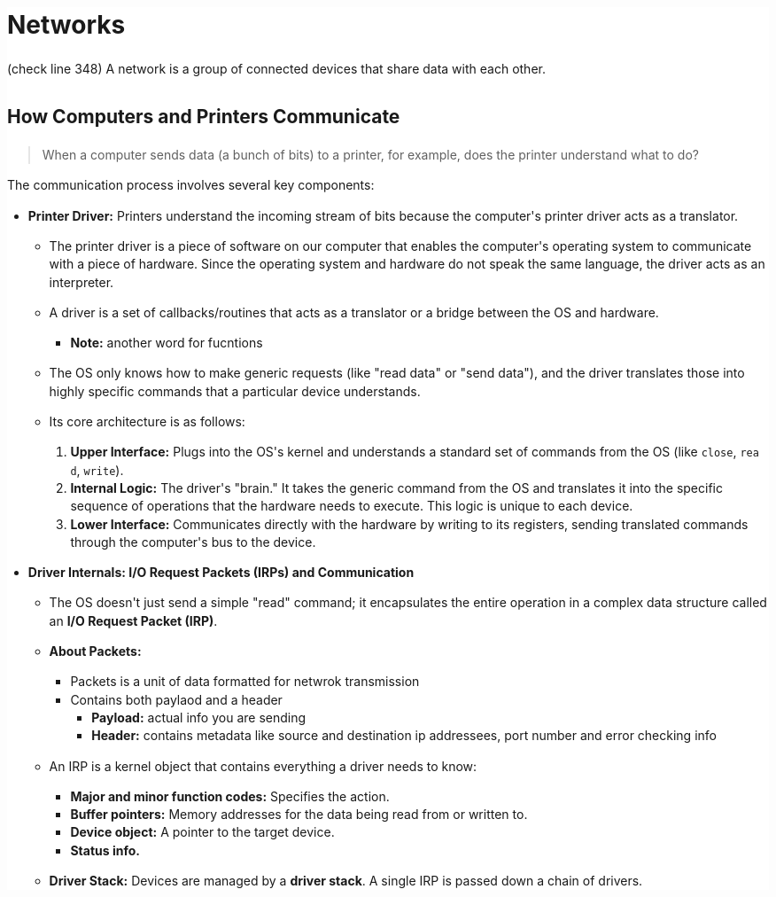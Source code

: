 # Networks
(check line 348)
A network is a group of connected devices that share data with each other.

## How Computers and Printers Communicate

> When a computer sends data (a bunch of bits) to a printer, for example, does the printer understand what to do?

The communication process involves several key components:

- **Printer Driver:** Printers understand the incoming stream of bits because the computer's printer driver acts as a translator.

  - The printer driver is a piece of software on our computer that enables the computer's operating system to communicate with a piece of hardware. Since the operating system and hardware do not speak the same language, the driver acts as an interpreter.

  - A driver is a set of callbacks/routines that acts as a translator or a bridge between the OS and hardware.

    - **Note:** another word for fucntions

  - The OS only knows how to make generic requests (like "read data" or "send data"), and the driver translates those into highly specific commands that a particular device understands.

  - Its core architecture is as follows:
    1.  **Upper Interface:** Plugs into the OS's kernel and understands a standard set of commands from the OS (like `close`, `read`, `write`).
    2.  **Internal Logic:** The driver's "brain." It takes the generic command from the OS and translates it into the specific sequence of operations that the hardware needs to execute. This logic is unique to each device.
    3.  **Lower Interface:** Communicates directly with the hardware by writing to its registers, sending translated commands through the computer's bus to the device.

- **Driver Internals: I/O Request Packets (IRPs) and Communication**

  - The OS doesn't just send a simple "read" command; it encapsulates the entire operation in a complex data structure called an **I/O Request Packet (IRP)**.

  - **About Packets:**

    - Packets is a unit of data formatted for netwrok transmission
    - Contains both paylaod and a header
      - **Payload:** actual info you are sending
      - **Header:** contains metadata like source and destination ip addressees, port number and error checking info

  - An IRP is a kernel object that contains everything a driver needs to know:

    - **Major and minor function codes:** Specifies the action.
    - **Buffer pointers:** Memory addresses for the data being read from or written to.
    - **Device object:** A pointer to the target device.
    - **Status info.**

  - **Driver Stack:** Devices are managed by a **driver stack**. A single IRP is passed down a chain of drivers.
